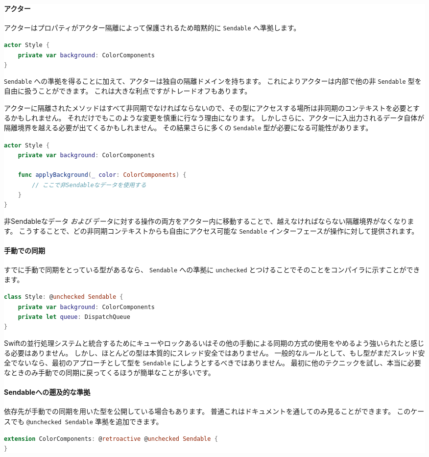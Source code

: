 #### アクター

アクターはプロパティがアクター隔離によって保護されるため暗黙的に `Sendable` へ準拠します。

```swift
actor Style {
    private var background: ColorComponents
}
```

`Sendable` への準拠を得ることに加えて、アクターは独自の隔離ドメインを持ちます。
これによりアクターは内部で他の非 `Sendable` 型を自由に扱うことができます。
これは大きな利点ですがトレードオフもあります。

アクターに隔離されたメソッドはすべて非同期でなければならないので、その型にアクセスする場所は非同期のコンテキストを必要とするかもしれません。
それだけでもこのような変更を慎重に行なう理由になります。
しかしさらに、アクターに入出力されるデータ自体が隔離境界を越える必要が出てくるかもしれません。
その結果さらに多くの `Sendable` 型が必要になる可能性があります。

```swift
actor Style {
    private var background: ColorComponents

    func applyBackground(_ color: ColorComponents) {
        // ここで非Sendableなデータを使用する
    }
}
```

非Sendableなデータ _および_ データに対する操作の両方をアクター内に移動することで、越えなければならない隔離境界がなくなります。
こうすることで、どの非同期コンテキストからも自由にアクセス可能な `Sendable` インターフェースが操作に対して提供されます。

#### 手動での同期

すでに手動で同期をとっている型があるなら、 `Sendable` への準拠に `unchecked` とつけることでそのことをコンパイラに示すことができます。

```swift
class Style: @unchecked Sendable {
    private var background: ColorComponents
    private let queue: DispatchQueue
}
```

Swiftの並行処理システムと統合するためにキューやロックあるいはその他の手動による同期の方式の使用をやめるよう強いられたと感じる必要はありません。
しかし、ほとんどの型は本質的にスレッド安全ではありません。
一般的なルールとして、もし型がまだスレッド安全でないなら、最初のアプローチとして型を `Sendable` にしようとするべきではありません。
最初に他のテクニックを試し、本当に必要なときのみ手動での同期に戻ってくるほうが簡単なことが多いです。

#### Sendableへの遡及的な準拠

依存先が手動での同期を用いた型を公開している場合もあります。
普通これはドキュメントを通してのみ見ることができます。
このケースでも `@unchecked Sendable` 準拠を追加できます。

```swift
extension ColorComponents: @retroactive @unchecked Sendable {
}
```
